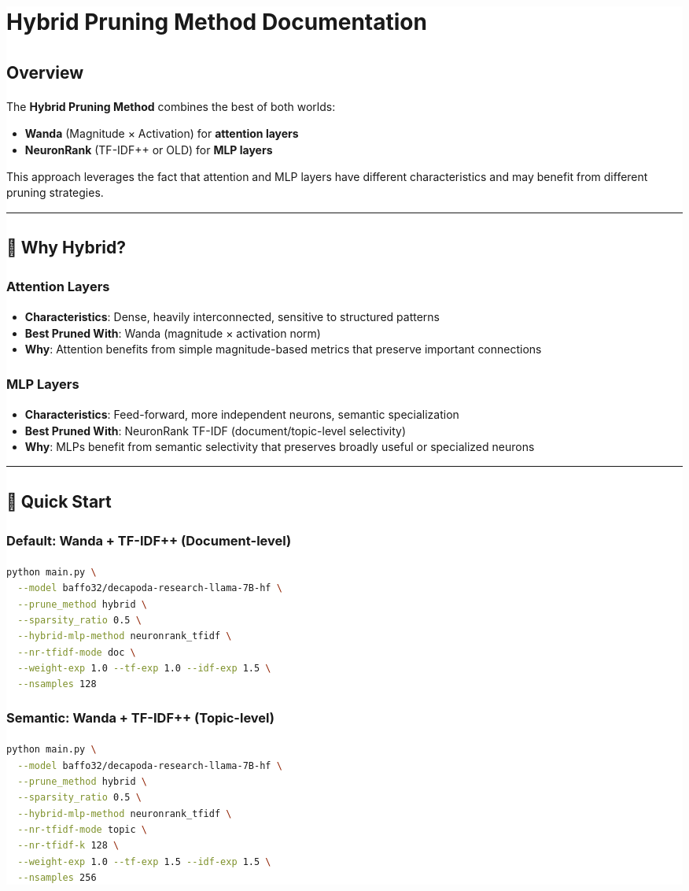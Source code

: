 # Hybrid Pruning Method Documentation

## Overview

The **Hybrid Pruning Method** combines the best of both worlds:
- **Wanda** (Magnitude × Activation) for **attention layers**
- **NeuronRank** (TF-IDF++ or OLD) for **MLP layers**

This approach leverages the fact that attention and MLP layers have different characteristics and may benefit from different pruning strategies.

---

## 🎯 **Why Hybrid?**

### **Attention Layers**
- **Characteristics**: Dense, heavily interconnected, sensitive to structured patterns
- **Best Pruned With**: Wanda (magnitude × activation norm)
- **Why**: Attention benefits from simple magnitude-based metrics that preserve important connections

### **MLP Layers**
- **Characteristics**: Feed-forward, more independent neurons, semantic specialization
- **Best Pruned With**: NeuronRank TF-IDF (document/topic-level selectivity)
- **Why**: MLPs benefit from semantic selectivity that preserves broadly useful or specialized neurons

---

## 🚀 **Quick Start**

### **Default: Wanda + TF-IDF++ (Document-level)**
```bash
python main.py \
  --model baffo32/decapoda-research-llama-7B-hf \
  --prune_method hybrid \
  --sparsity_ratio 0.5 \
  --hybrid-mlp-method neuronrank_tfidf \
  --nr-tfidf-mode doc \
  --weight-exp 1.0 --tf-exp 1.0 --idf-exp 1.5 \
  --nsamples 128
```

### **Semantic: Wanda + TF-IDF++ (Topic-level)**
```bash
python main.py \
  --model baffo32/decapoda-research-llama-7B-hf \
  --prune_method hybrid \
  --sparsity_ratio 0.5 \
  --hybrid-mlp-method neuronrank_tfidf \
  --nr-tfidf-mode topic \
  --nr-tfidf-k 128 \
  --weight-exp 1.0 --tf-exp 1.5 --idf-exp 1.5 \
  --nsamples 256
```
